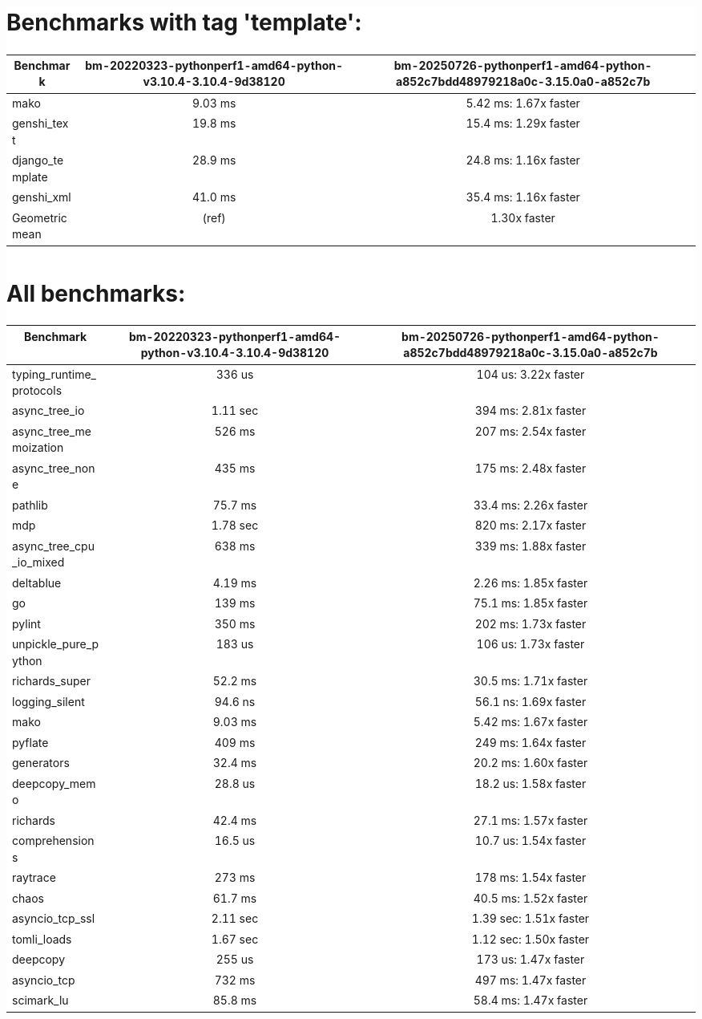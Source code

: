 Benchmarks with tag 'template':
===============================

| Benchmark       | bm-20220323-pythonperf1-amd64-python-v3.10.4-3.10.4-9d38120 | bm-20250726-pythonperf1-amd64-python-a852c7bdd48979218a0c-3.15.0a0-a852c7b |
|-----------------|:-----------------------------------------------------------:|:--------------------------------------------------------------------------:|
| mako            | 9.03 ms                                                     | 5.42 ms: 1.67x faster                                                      |
| genshi_text     | 19.8 ms                                                     | 15.4 ms: 1.29x faster                                                      |
| django_template | 28.9 ms                                                     | 24.8 ms: 1.16x faster                                                      |
| genshi_xml      | 41.0 ms                                                     | 35.4 ms: 1.16x faster                                                      |
| Geometric mean  | (ref)                                                       | 1.30x faster                                                               |

All benchmarks:
===============

| Benchmark                | bm-20220323-pythonperf1-amd64-python-v3.10.4-3.10.4-9d38120 | bm-20250726-pythonperf1-amd64-python-a852c7bdd48979218a0c-3.15.0a0-a852c7b |
|--------------------------|:-----------------------------------------------------------:|:--------------------------------------------------------------------------:|
| typing_runtime_protocols | 336 us                                                      | 104 us: 3.22x faster                                                       |
| async_tree_io            | 1.11 sec                                                    | 394 ms: 2.81x faster                                                       |
| async_tree_memoization   | 526 ms                                                      | 207 ms: 2.54x faster                                                       |
| async_tree_none          | 435 ms                                                      | 175 ms: 2.48x faster                                                       |
| pathlib                  | 75.7 ms                                                     | 33.4 ms: 2.26x faster                                                      |
| mdp                      | 1.78 sec                                                    | 820 ms: 2.17x faster                                                       |
| async_tree_cpu_io_mixed  | 638 ms                                                      | 339 ms: 1.88x faster                                                       |
| deltablue                | 4.19 ms                                                     | 2.26 ms: 1.85x faster                                                      |
| go                       | 139 ms                                                      | 75.1 ms: 1.85x faster                                                      |
| pylint                   | 350 ms                                                      | 202 ms: 1.73x faster                                                       |
| unpickle_pure_python     | 183 us                                                      | 106 us: 1.73x faster                                                       |
| richards_super           | 52.2 ms                                                     | 30.5 ms: 1.71x faster                                                      |
| logging_silent           | 94.6 ns                                                     | 56.1 ns: 1.69x faster                                                      |
| mako                     | 9.03 ms                                                     | 5.42 ms: 1.67x faster                                                      |
| pyflate                  | 409 ms                                                      | 249 ms: 1.64x faster                                                       |
| generators               | 32.4 ms                                                     | 20.2 ms: 1.60x faster                                                      |
| deepcopy_memo            | 28.8 us                                                     | 18.2 us: 1.58x faster                                                      |
| richards                 | 42.4 ms                                                     | 27.1 ms: 1.57x faster                                                      |
| comprehensions           | 16.5 us                                                     | 10.7 us: 1.54x faster                                                      |
| raytrace                 | 273 ms                                                      | 178 ms: 1.54x faster                                                       |
| chaos                    | 61.7 ms                                                     | 40.5 ms: 1.52x faster                                                      |
| asyncio_tcp_ssl          | 2.11 sec                                                    | 1.39 sec: 1.51x faster                                                     |
| tomli_loads              | 1.67 sec                                                    | 1.12 sec: 1.50x faster                                                     |
| deepcopy                 | 255 us                                                      | 173 us: 1.47x faster                                                       |
| asyncio_tcp              | 732 ms                                                      | 497 ms: 1.47x faster                                                       |
| scimark_lu               | 85.8 ms                                                     | 58.4 ms: 1.47x faster                                                      |